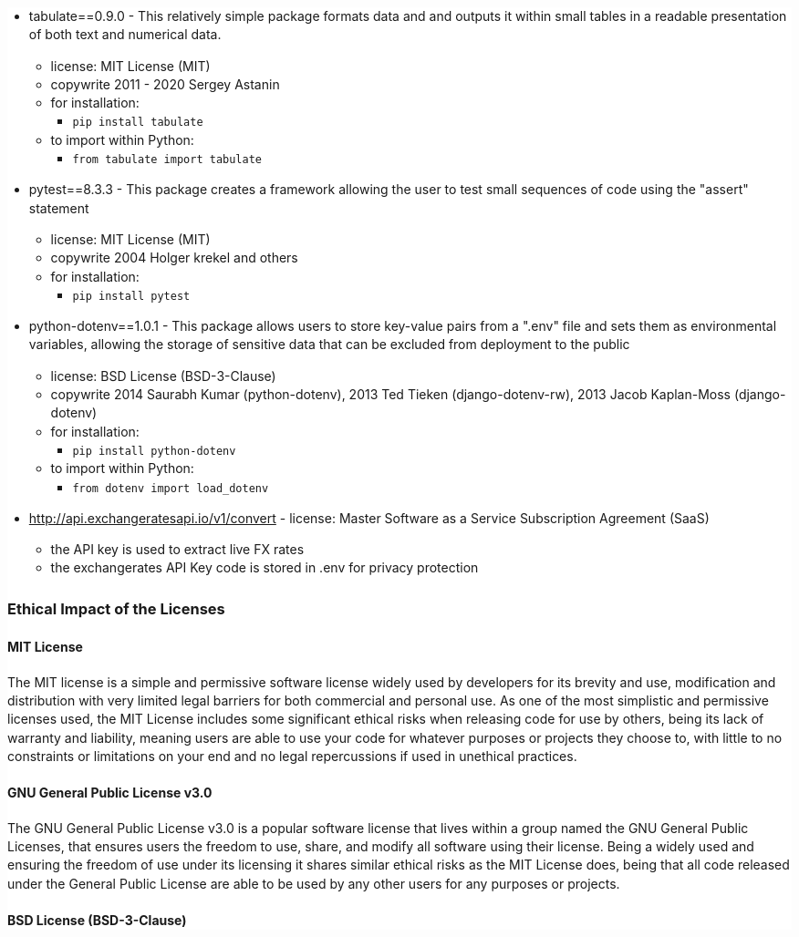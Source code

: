 - tabulate==0.9.0 - This relatively simple package formats data and and outputs it within small tables in a readable presentation of both text 
    and numerical data.
    - license: MIT License (MIT)
    - copywrite 2011 - 2020 Sergey Astanin
    - for installation:
        - ```pip install tabulate```
    - to import within Python:
        - ```from tabulate import tabulate```

- pytest==8.3.3 - This package creates a framework allowing the user to test small sequences of code using the "assert" statement
    - license: MIT License (MIT)
    - copywrite 2004 Holger krekel and others
    - for installation:
        - ```pip install pytest```

- python-dotenv==1.0.1 - This package allows users to store key-value pairs from a ".env" file and sets them as environmental variables, allowing 
    the storage of sensitive data that can be excluded from deployment to the public 
    - license: BSD License (BSD-3-Clause)
    - copywrite 2014 Saurabh Kumar (python-dotenv), 2013 Ted Tieken (django-dotenv-rw), 2013 Jacob Kaplan-Moss (django-dotenv)
    - for installation:
        - ```pip install python-dotenv```
    - to import within Python:
        - ```from dotenv import load_dotenv```

- http://api.exchangeratesapi.io/v1/convert - license: Master Software as a Service Subscription Agreement (SaaS) 
    - the API key is used to extract live FX rates
    - the exchangerates API Key code is stored in .env for privacy protection

### Ethical Impact of the Licenses

#### MIT License 

The MIT license is a simple and permissive software license widely used by developers for its brevity and use, modification and distribution with very limited legal barriers for both commercial and personal use. As one of the most simplistic and permissive licenses used, the MIT License includes some significant ethical risks when releasing code for use by others, being its lack of warranty and liability, meaning users are able to use your code for whatever purposes or projects they choose to, with little to no constraints or limitations on your end and no legal repercussions if used in unethical practices.

#### GNU General Public License v3.0

The GNU General Public License v3.0 is a popular software license that lives within a group named the GNU General Public Licenses, that ensures users the freedom to use, share, and modify all software using their license. Being a widely used and ensuring the freedom of use under its licensing it shares similar ethical risks as the MIT License does, being that all code released under the General Public License are able to be used by any other users for any purposes or projects. 

#### BSD License (BSD-3-Clause)

